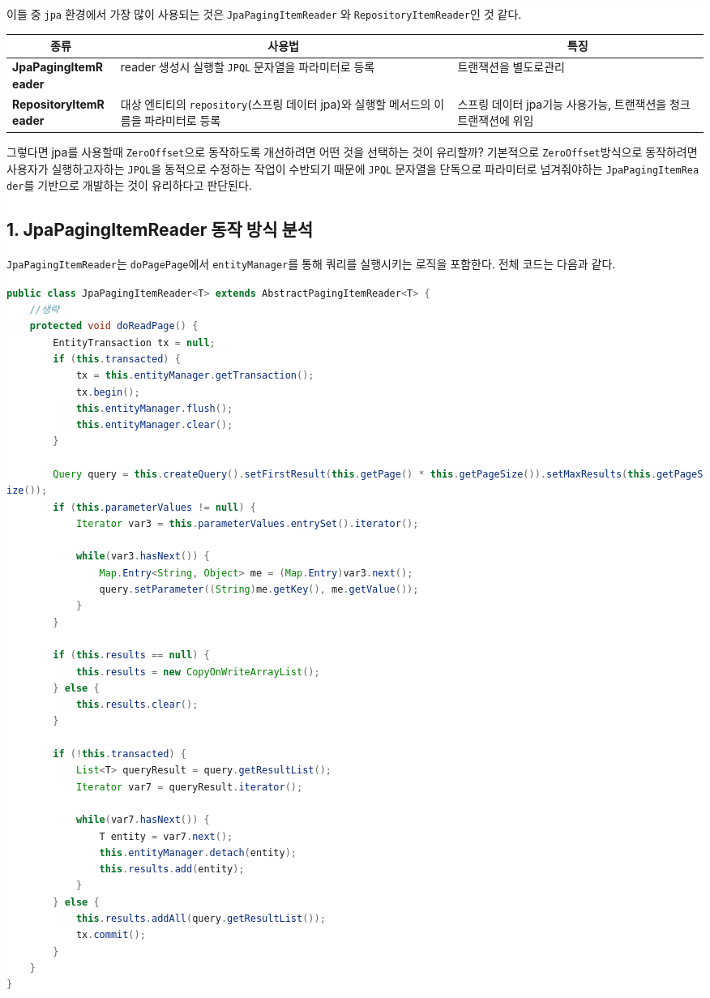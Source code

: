 이들 중 `jpa` 환경에서 가장 많이 사용되는 것은 `JpaPagingItemReader` 와 `RepositoryItemReader`인 것 같다.


| 종류                  | 사용법                                             | 특징                                    | 
|---------------------|-------------------------------------------------|---------------------------------------|
| **JpaPagingItemReader** | reader 생성시 실행할 `JPQL` 문자열을 파라미터로 등록             | 트랜잭션을 별도로관리                           |
| **RepositoryItemReader** | 대상 엔티티의 `repository`(스프링 데이터 jpa)와 실행할 메서드의 이름을 파라미터로 등록 | 스프링 데이터 jpa기능 사용가능, 트랜잭션을 청크 트랜잭션에 위임 |

그렇다면 jpa를 사용할때 `ZeroOffset`으로 동작하도록 개선하려면 어떤 것을 선택하는 것이 유리할까?
기본적으로 `ZeroOffset`방식으로 동작하려면 사용자가 실행하고자하는 `JPQL`을 동적으로 수정하는 작업이 수반되기 때문에
`JPQL` 문자열을 단독으로 파라미터로 넘겨줘야하는 `JpaPagingItemReader`를 기반으로 개발하는 것이 유리하다고 판단된다.

## 1. JpaPagingItemReader 동작 방식 분석
`JpaPagingItemReader`는 `doPagePage`에서 `entityManager`를 통해 쿼리를 실행시키는 로직을 포함한다.
전체 코드는 다음과 같다.

```java
public class JpaPagingItemReader<T> extends AbstractPagingItemReader<T> {
    //생략
    protected void doReadPage() {
        EntityTransaction tx = null;
        if (this.transacted) {
            tx = this.entityManager.getTransaction();
            tx.begin();
            this.entityManager.flush();
            this.entityManager.clear();
        }

        Query query = this.createQuery().setFirstResult(this.getPage() * this.getPageSize()).setMaxResults(this.getPageSize());
        if (this.parameterValues != null) {
            Iterator var3 = this.parameterValues.entrySet().iterator();

            while(var3.hasNext()) {
                Map.Entry<String, Object> me = (Map.Entry)var3.next();
                query.setParameter((String)me.getKey(), me.getValue());
            }
        }

        if (this.results == null) {
            this.results = new CopyOnWriteArrayList();
        } else {
            this.results.clear();
        }

        if (!this.transacted) {
            List<T> queryResult = query.getResultList();
            Iterator var7 = queryResult.iterator();

            while(var7.hasNext()) {
                T entity = var7.next();
                this.entityManager.detach(entity);
                this.results.add(entity);
            }
        } else {
            this.results.addAll(query.getResultList());
            tx.commit();
        }
    }
}
```
